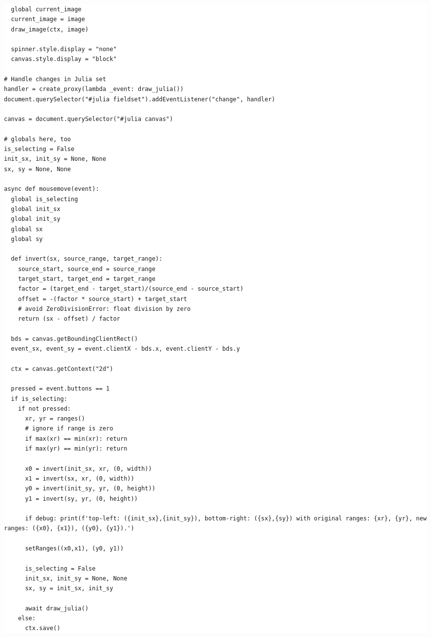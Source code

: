 ```{=html}
  global current_image
  current_image = image
  draw_image(ctx, image)

  spinner.style.display = "none"
  canvas.style.display = "block"

# Handle changes in Julia set
handler = create_proxy(lambda _event: draw_julia())
document.querySelector("#julia fieldset").addEventListener("change", handler)

canvas = document.querySelector("#julia canvas")

# globals here, too
is_selecting = False
init_sx, init_sy = None, None
sx, sy = None, None

async def mousemove(event):
  global is_selecting
  global init_sx
  global init_sy
  global sx
  global sy

  def invert(sx, source_range, target_range):
    source_start, source_end = source_range
    target_start, target_end = target_range
    factor = (target_end - target_start)/(source_end - source_start)
    offset = -(factor * source_start) + target_start
    # avoid ZeroDivisionError: float division by zero
    return (sx - offset) / factor

  bds = canvas.getBoundingClientRect()
  event_sx, event_sy = event.clientX - bds.x, event.clientY - bds.y

  ctx = canvas.getContext("2d")

  pressed = event.buttons == 1
  if is_selecting:
    if not pressed:
      xr, yr = ranges()
      # ignore if range is zero
      if max(xr) == min(xr): return
      if max(yr) == min(yr): return

      x0 = invert(init_sx, xr, (0, width))
      x1 = invert(sx, xr, (0, width))
      y0 = invert(init_sy, yr, (0, height))
      y1 = invert(sy, yr, (0, height))

      if debug: print(f'top-left: ({init_sx},{init_sy}), bottom-right: ({sx},{sy}) with original ranges: {xr}, {yr}, new ranges: ({x0}, {x1}), ({y0}, {y1}).')

      setRanges((x0,x1), (y0, y1))

      is_selecting = False
      init_sx, init_sy = None, None
      sx, sy = init_sx, init_sy

      await draw_julia()
    else:
      ctx.save()
```